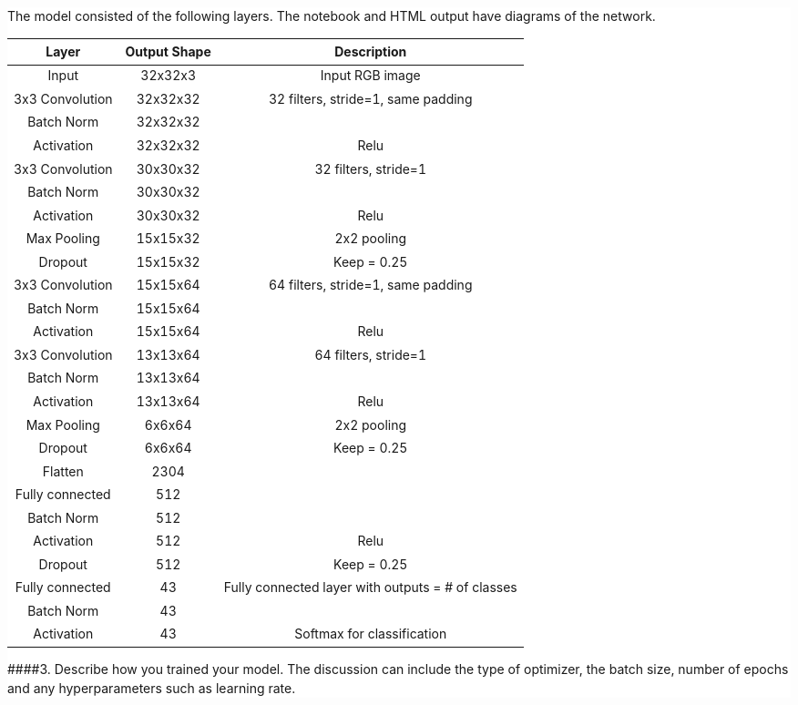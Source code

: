 The model consisted of the following layers. The notebook and HTML output have diagrams of the network.

| Layer				| Output Shape	| Description |
|:-----------------:|:--------------:|:-----------:|
| Input				| 32x32x3			| Input RGB image | 
| 3x3 Convolution	| 32x32x32		| 32 filters, stride=1, same padding |
| Batch Norm			| 32x32x32		| |
| Activation			| 32x32x32		| Relu |
| 3x3 Convolution	| 30x30x32		| 32 filters, stride=1 |
| Batch Norm			| 30x30x32		| |
| Activation			| 30x30x32		| Relu |
| Max Pooling			| 15x15x32		| 2x2 pooling |
| Dropout				| 15x15x32		| Keep = 0.25 |
| 3x3 Convolution	| 15x15x64		| 64 filters, stride=1, same padding |
| Batch Norm			| 15x15x64		| |
| Activation			| 15x15x64		| Relu |
| 3x3 Convolution	| 13x13x64		| 64 filters, stride=1 |
| Batch Norm			| 13x13x64		| |
| Activation			| 13x13x64		| Relu |
| Max Pooling			| 6x6x64			| 2x2 pooling |
| Dropout				| 6x6x64			| Keep = 0.25 |
| Flatten				| 2304				| |
| Fully connected	| 512				| |
| Batch Norm			| 512				| |
| Activation			| 512				| Relu |
| Dropout				| 512				| Keep = 0.25 |
| Fully connected	| 43				| Fully connected layer with outputs = # of classes |
| Batch Norm			| 43				| |
| Activation			| 43				| Softmax for classification |

 

####3. Describe how you trained your model. The discussion can include the type of optimizer, the batch size, number of epochs and any hyperparameters such as learning rate.
